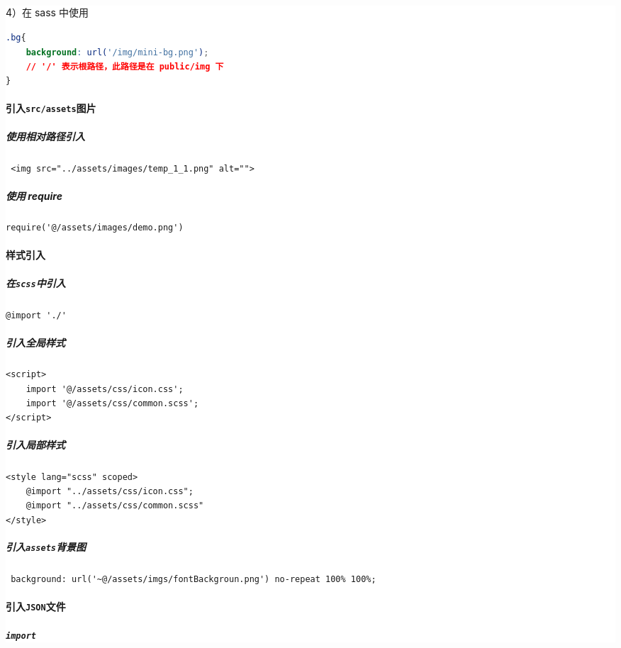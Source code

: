 4）在 sass 中使用

```css
.bg{
	background: url('/img/mini-bg.png');
	// '/' 表示根路径，此路径是在 public/img 下
}
```

#### 引入`src/assets`图片

##### 使用相对路径引入

```
 <img src="../assets/images/temp_1_1.png" alt="">
```

##### 使用 require

```
require('@/assets/images/demo.png')
```

#### 样式引入

##### 在`scss`中引入

```
@import './'
```

##### 引入全局样式

```script
<script>
	import '@/assets/css/icon.css';
	import '@/assets/css/common.scss';
</script>
```

##### 引入局部样式

```script
<style lang="scss" scoped>
	@import "../assets/css/icon.css";
	@import "../assets/css/common.scss"
</style>
```

##### 引入`assets`背景图

```
 background: url('~@/assets/imgs/fontBackgroun.png') no-repeat 100% 100%;
```

#### 引入`JSON`文件

##### `import`
